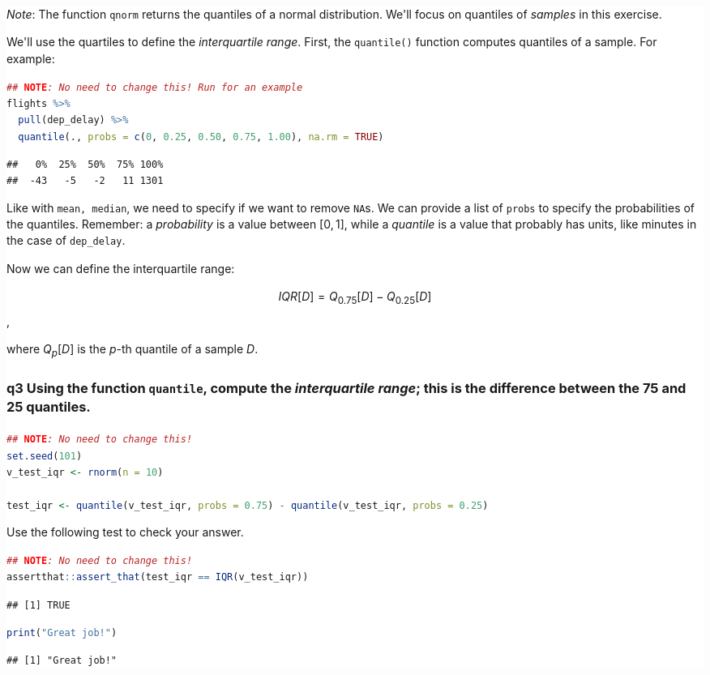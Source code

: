 *Note*: The function `qnorm` returns the quantiles of a normal distribution. We'll focus on quantiles of *samples* in this exercise.

We'll use the quartiles to define the *interquartile range*. First, the `quantile()` function computes quantiles of a sample. For example:


```r
## NOTE: No need to change this! Run for an example
flights %>%
  pull(dep_delay) %>%
  quantile(., probs = c(0, 0.25, 0.50, 0.75, 1.00), na.rm = TRUE)
```

```
##   0%  25%  50%  75% 100% 
##  -43   -5   -2   11 1301
```

Like with `mean, median`, we need to specify if we want to remove `NA`s. We can provide a list of `probs` to specify the probabilities of the quantiles. Remember: a *probability* is a value between $[0, 1]$, while a *quantile* is a value that probably has units, like minutes in the case of `dep_delay`.

Now we can define the interquartile range:

$$IQR[D] = Q_{0.75}[D] - Q_{0.25}[D]$$,

where $Q_{p}[D]$ is the $p$-th quantile of a sample $D$.

### __q3__ Using the function `quantile`, compute the *interquartile range*; this is the difference between the $75%$ and $25%$ quantiles.


```r
## NOTE: No need to change this!
set.seed(101)
v_test_iqr <- rnorm(n = 10)

test_iqr <- quantile(v_test_iqr, probs = 0.75) - quantile(v_test_iqr, probs = 0.25)
```

Use the following test to check your answer.


```r
## NOTE: No need to change this!
assertthat::assert_that(test_iqr == IQR(v_test_iqr))
```

```
## [1] TRUE
```

```r
print("Great job!")
```

```
## [1] "Great job!"
```
